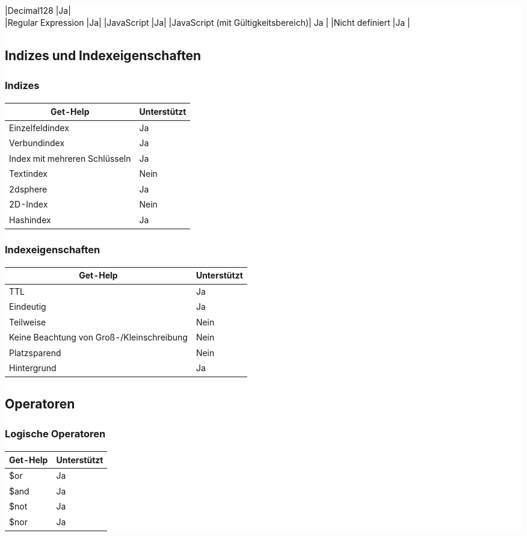 |Decimal128    |Ja|    
|Regular Expression    |Ja|
|JavaScript    |Ja|
|JavaScript (mit Gültigkeitsbereich)|    Ja    |
|Nicht definiert    |Ja    |

## <a name="indexes-and-index-properties"></a>Indizes und Indexeigenschaften

### <a name="indexes"></a>Indizes

|Get-Help  |Unterstützt |
|---------|---------|
|Einzelfeldindex    |Ja    |
|Verbundindex    |Ja    |
|Index mit mehreren Schlüsseln    |Ja    |
|Textindex    |Nein|
|2dsphere    |Ja    |
|2D-Index    |Nein    |
|Hashindex    | Ja|

### <a name="index-properties"></a>Indexeigenschaften

|Get-Help  |Unterstützt |
|---------|---------|
|TTL|    Ja    |
|Eindeutig    |Ja|
|Teilweise|    Nein|
|Keine Beachtung von Groß-/Kleinschreibung    |Nein|
|Platzsparend    |Nein |
|Hintergrund|    Ja |

## <a name="operators"></a>Operatoren

### <a name="logical-operators"></a>Logische Operatoren

|Get-Help  |Unterstützt |
|---------|---------|
|$or    |    Ja|
|$and    |    Ja|
|$not    |    Ja|
|$nor    |    Ja| 
